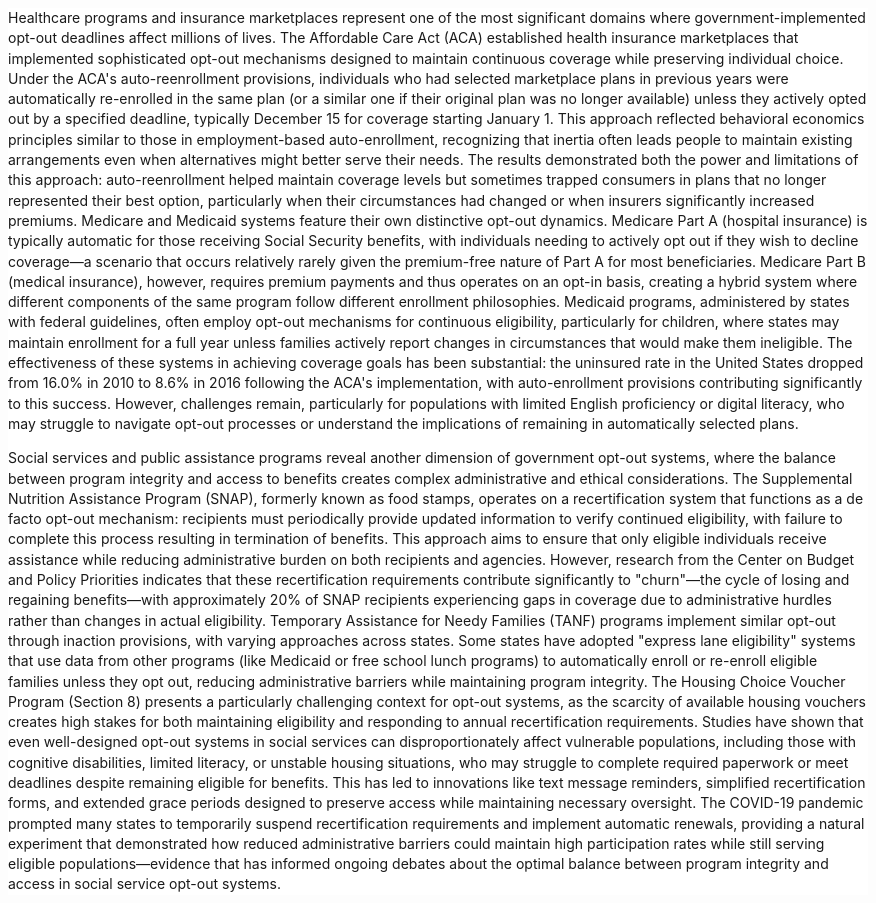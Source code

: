 Healthcare programs and insurance marketplaces represent one of the most significant domains where government-implemented opt-out deadlines affect millions of lives. The Affordable Care Act (ACA) established health insurance marketplaces that implemented sophisticated opt-out mechanisms designed to maintain continuous coverage while preserving individual choice. Under the ACA's auto-reenrollment provisions, individuals who had selected marketplace plans in previous years were automatically re-enrolled in the same plan (or a similar one if their original plan was no longer available) unless they actively opted out by a specified deadline, typically December 15 for coverage starting January 1. This approach reflected behavioral economics principles similar to those in employment-based auto-enrollment, recognizing that inertia often leads people to maintain existing arrangements even when alternatives might better serve their needs. The results demonstrated both the power and limitations of this approach: auto-reenrollment helped maintain coverage levels but sometimes trapped consumers in plans that no longer represented their best option, particularly when their circumstances had changed or when insurers significantly increased premiums. Medicare and Medicaid systems feature their own distinctive opt-out dynamics. Medicare Part A (hospital insurance) is typically automatic for those receiving Social Security benefits, with individuals needing to actively opt out if they wish to decline coverage—a scenario that occurs relatively rarely given the premium-free nature of Part A for most beneficiaries. Medicare Part B (medical insurance), however, requires premium payments and thus operates on an opt-in basis, creating a hybrid system where different components of the same program follow different enrollment philosophies. Medicaid programs, administered by states with federal guidelines, often employ opt-out mechanisms for continuous eligibility, particularly for children, where states may maintain enrollment for a full year unless families actively report changes in circumstances that would make them ineligible. The effectiveness of these systems in achieving coverage goals has been substantial: the uninsured rate in the United States dropped from 16.0% in 2010 to 8.6% in 2016 following the ACA's implementation, with auto-enrollment provisions contributing significantly to this success. However, challenges remain, particularly for populations with limited English proficiency or digital literacy, who may struggle to navigate opt-out processes or understand the implications of remaining in automatically selected plans.

Social services and public assistance programs reveal another dimension of government opt-out systems, where the balance between program integrity and access to benefits creates complex administrative and ethical considerations. The Supplemental Nutrition Assistance Program (SNAP), formerly known as food stamps, operates on a recertification system that functions as a de facto opt-out mechanism: recipients must periodically provide updated information to verify continued eligibility, with failure to complete this process resulting in termination of benefits. This approach aims to ensure that only eligible individuals receive assistance while reducing administrative burden on both recipients and agencies. However, research from the Center on Budget and Policy Priorities indicates that these recertification requirements contribute significantly to "churn"—the cycle of losing and regaining benefits—with approximately 20% of SNAP recipients experiencing gaps in coverage due to administrative hurdles rather than changes in actual eligibility. Temporary Assistance for Needy Families (TANF) programs implement similar opt-out through inaction provisions, with varying approaches across states. Some states have adopted "express lane eligibility" systems that use data from other programs (like Medicaid or free school lunch programs) to automatically enroll or re-enroll eligible families unless they opt out, reducing administrative barriers while maintaining program integrity. The Housing Choice Voucher Program (Section 8) presents a particularly challenging context for opt-out systems, as the scarcity of available housing vouchers creates high stakes for both maintaining eligibility and responding to annual recertification requirements. Studies have shown that even well-designed opt-out systems in social services can disproportionately affect vulnerable populations, including those with cognitive disabilities, limited literacy, or unstable housing situations, who may struggle to complete required paperwork or meet deadlines despite remaining eligible for benefits. This has led to innovations like text message reminders, simplified recertification forms, and extended grace periods designed to preserve access while maintaining necessary oversight. The COVID-19 pandemic prompted many states to temporarily suspend recertification requirements and implement automatic renewals, providing a natural experiment that demonstrated how reduced administrative barriers could maintain high participation rates while still serving eligible populations—evidence that has informed ongoing debates about the optimal balance between program integrity and access in social service opt-out systems.

